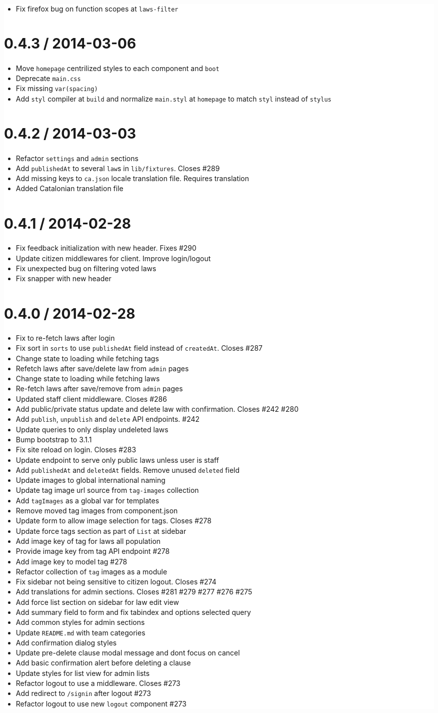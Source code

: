  * Fix firefox bug on function scopes at `laws-filter`

0.4.3 / 2014-03-06
==================

 * Move `homepage` centrilized styles to each component and `boot`
 * Deprecate `main.css`
 * Fix missing `var(spacing)`
 * Add `styl` compiler at `build` and normalize `main.styl` at `homepage` to match `styl` instead of `stylus`

0.4.2 / 2014-03-03
==================

 * Refactor `settings` and `admin` sections
 * Add `publishedAt` to several `law`s in `lib/fixtures`. Closes #289
 * Add missing keys to `ca.json` locale translation file. Requires translation
 * Added Catalonian translation file

0.4.1 / 2014-02-28
==================

 * Fix feedback initialization with new header. Fixes #290
 * Update citizen middlewares for client. Improve login/logout
 * Fix unexpected bug on filtering voted laws
 * Fix snapper with new header

0.4.0 / 2014-02-28
==================

 * Fix to re-fetch laws after login
 * Fix  sort in `sorts` to use `publishedAt` field instead of `createdAt`. Closes #287
 * Change state to loading while fetching tags
 * Refetch laws after save/delete law from `admin` pages
 * Change state to loading while fetching laws
 * Re-fetch laws after save/remove from `admin` pages
 * Updated staff client middleware. Closes #286
 * Add public/private status update and delete law with confirmation. Closes #242 #280
 * Add `publish`, `unpublish` and `delete` API endpoints. #242
 * Update queries to only display undeleted laws
 * Bump bootstrap to 3.1.1
 * Fix site reload on login. Closes #283
 * Update endpoint to serve only public laws unless user is staff
 * Add `publishedAt` and `deletedAt` fields. Remove unused `deleted` field
 * Update images to global international naming
 * Update tag image url source from `tag-images` collection
 * Add `tagImages` as a global var for templates
 * Remove moved tag images from component.json
 * Update form to allow image selection for tags. Closes #278
 * Update force tags section as part of `List` at sidebar
 * Add image key of tag for laws all population
 * Provide image key from tag API endpoint #278
 * Add image key to model tag #278
 * Refactor collection of `tag` images as a module
 * Fix sidebar not being sensitive to citizen logout. Closes #274
 * Add translations for admin sections. Closes #281 #279 #277 #276 #275
 * Add force list section on sidebar for law edit view
 * Add summary field to form and fix tabindex and options selected query
 * Add common styles for admin sections
 * Update `README.md` with team categories
 * Add confirmation dialog styles
 * Update pre-delete clause modal message and dont focus on cancel
 * Add basic confirmation alert before deleting a clause
 * Update styles for list view for admin lists
 * Refactor logout to use a middleware. Closes #273
 * Add redirect to `/signin` after logout #273
 * Refactor logout to use new `logout` component #273